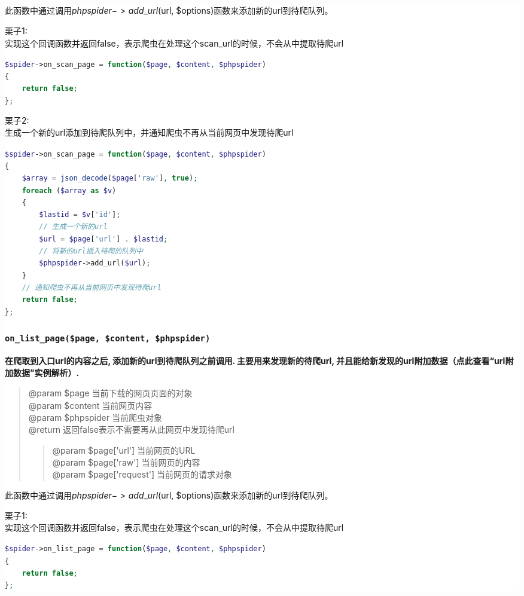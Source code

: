 此函数中通过调用$phpspider->add\_url($url, $options)函数来添加新的url到待爬队列。

栗子1:  
实现这个回调函数并返回false，表示爬虫在处理这个scan\_url的时候，不会从中提取待爬url

```php
$spider->on_scan_page = function($page, $content, $phpspider) 
{
    return false;
};
```

栗子2:  
生成一个新的url添加到待爬队列中，并通知爬虫不再从当前网页中发现待爬url

```php
$spider->on_scan_page = function($page, $content, $phpspider) 
{
    $array = json_decode($page['raw'], true);
    foreach ($array as $v) 
    {
        $lastid = $v['id'];
        // 生成一个新的url
        $url = $page['url'] . $lastid;
        // 将新的url插入待爬的队列中
        $phpspider->add_url($url);
    }
    // 通知爬虫不再从当前网页中发现待爬url
    return false;
};
```

### `on_list_page($page, $content, $phpspider)`

**在爬取到入口url的内容之后, 添加新的url到待爬队列之前调用. 主要用来发现新的待爬url, 并且能给新发现的url附加数据（点此查看“url附加数据”实例解析）.**

> @param $page 当前下载的网页页面的对象  
> @param $content 当前网页内容  
> @param $phpspider 当前爬虫对象  
> @return 返回false表示不需要再从此网页中发现待爬url
>
> > @param $page\['url'\] 当前网页的URL  
> > @param $page\['raw'\] 当前网页的内容  
> > @param $page\['request'\] 当前网页的请求对象

此函数中通过调用$phpspider->add\_url($url, $options)函数来添加新的url到待爬队列。

栗子1:  
实现这个回调函数并返回false，表示爬虫在处理这个scan\_url的时候，不会从中提取待爬url

```php
$spider->on_list_page = function($page, $content, $phpspider) 
{
    return false;
};
```
